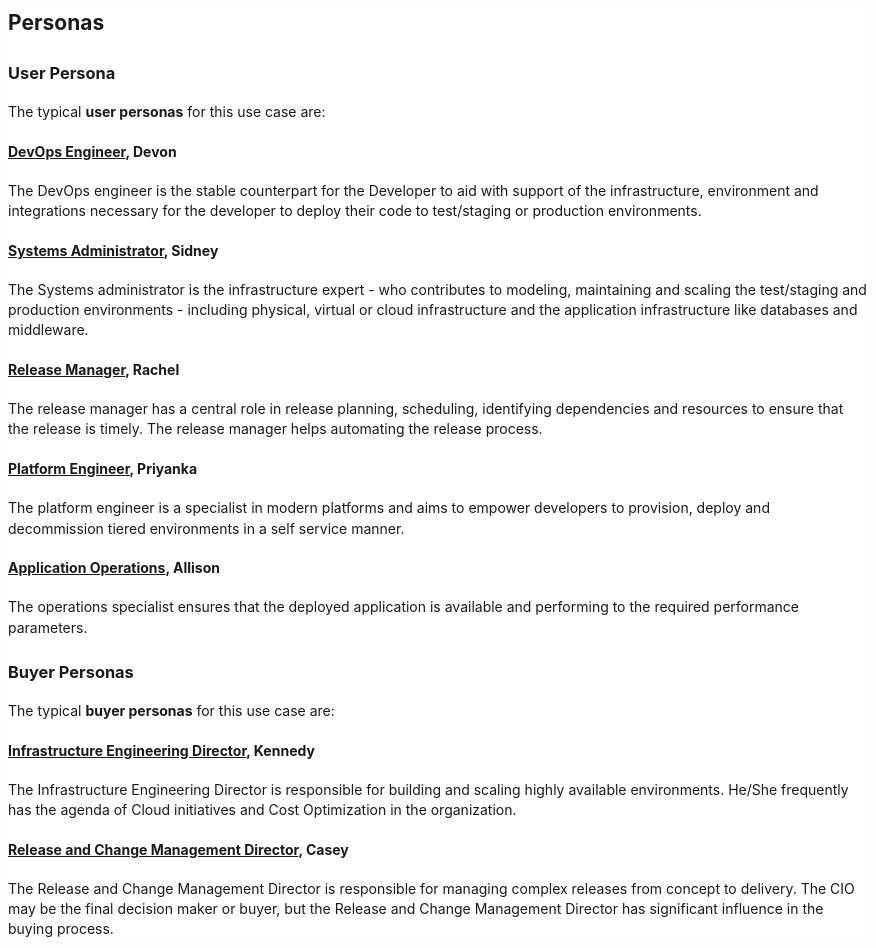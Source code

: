 ## Personas

### User Persona

The typical **user personas** for this use case are:

#### [DevOps Engineer](/handbook/product/personas/), Devon
The DevOps engineer is the stable counterpart for the Developer to aid with support of the infrastructure, environment and integrations necessary for the developer to deploy their code to test/staging or production environments.

#### [Systems Administrator](/handbook/product/personas/#sidney-systems-administrator), Sidney
The Systems administrator is the infrastructure expert - who contributes to modeling, maintaining and scaling the test/staging and production environments - including physical, virtual or cloud infrastructure and the application infrastructure like databases and middleware.

#### [Release Manager](/handbook/product/personas/#rachel-release-manager), Rachel
The release manager has a central role in release planning, scheduling, identifying dependencies and resources to ensure that the release is timely. The release manager helps automating the release process.

#### [Platform Engineer](/handbook/product/personas/#priyanka-platform-engineer), Priyanka
The platform engineer is a specialist in modern platforms and aims to empower developers to provision, deploy and decommission tiered environments in a self service manner.

#### [Application Operations](/handbook/product/personas/#allison-application-ops), Allison
The operations specialist ensures that the deployed application is available and performing to the required performance parameters.

### Buyer Personas

The typical **buyer personas** for this use case are:

#### [Infrastructure Engineering Director](/handbook/marketing/product-marketing/roles-personas/buyer-persona/#kennedy---the-infrastructure-engineering-director), Kennedy
The Infrastructure Engineering Director is responsible for building and scaling highly available environments. He/She frequently has the agenda of Cloud initiatives and Cost Optimization in the organization.

#### [Release and Change Management Director](/handbook/marketing/product-marketing/roles-personas/buyer-persona/#casey---the-release-and-change-management-director), Casey
The Release and Change Management Director is responsible for managing complex releases from concept to delivery. The CIO may be the final decision maker or buyer, but the Release and Change Management Director has significant influence in the buying process.
